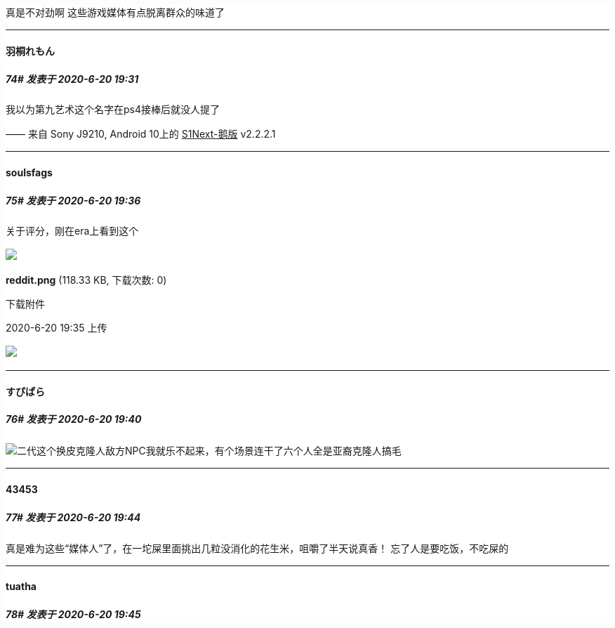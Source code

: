 
真是不对劲啊 这些游戏媒体有点脱离群众的味道了 


-----

####  羽桐れもん  
##### 74#       发表于 2020-6-20 19:31


我以为第九艺术这个名字在ps4接棒后就没人提了

—— 来自 Sony J9210, Android 10上的 [S1Next-鹅版](https://github.com/ykrank/S1-Next/releases) v2.2.2.1


-----

####  soulsfags  
##### 75#       发表于 2020-6-20 19:36


关于评分，刚在era上看到这个


<img src="https://img.saraba1st.com/forum/202006/20/193511draohmg8mxnam3aw.png" referrerpolicy="no-referrer">


<strong>reddit.png</strong> (118.33 KB, 下载次数: 0)

下载附件

2020-6-20 19:35 上传


<img src="https://static.saraba1st.com/image/smiley/face2017/037.png" referrerpolicy="no-referrer">


-----

####  すぴぱら  
##### 76#       发表于 2020-6-20 19:40


<img src="https://static.saraba1st.com/image/smiley/face2017/067.png" referrerpolicy="no-referrer">二代这个换皮克隆人敌方NPC我就乐不起来，有个场景连干了六个人全是亚裔克隆人搞毛


-----

####  43453  
##### 77#       发表于 2020-6-20 19:44


真是难为这些“媒体人”了，在一坨屎里面挑出几粒没消化的花生米，咀嚼了半天说真香！
忘了人是要吃饭，不吃屎的


-----

####  tuatha  
##### 78#       发表于 2020-6-20 19:45
